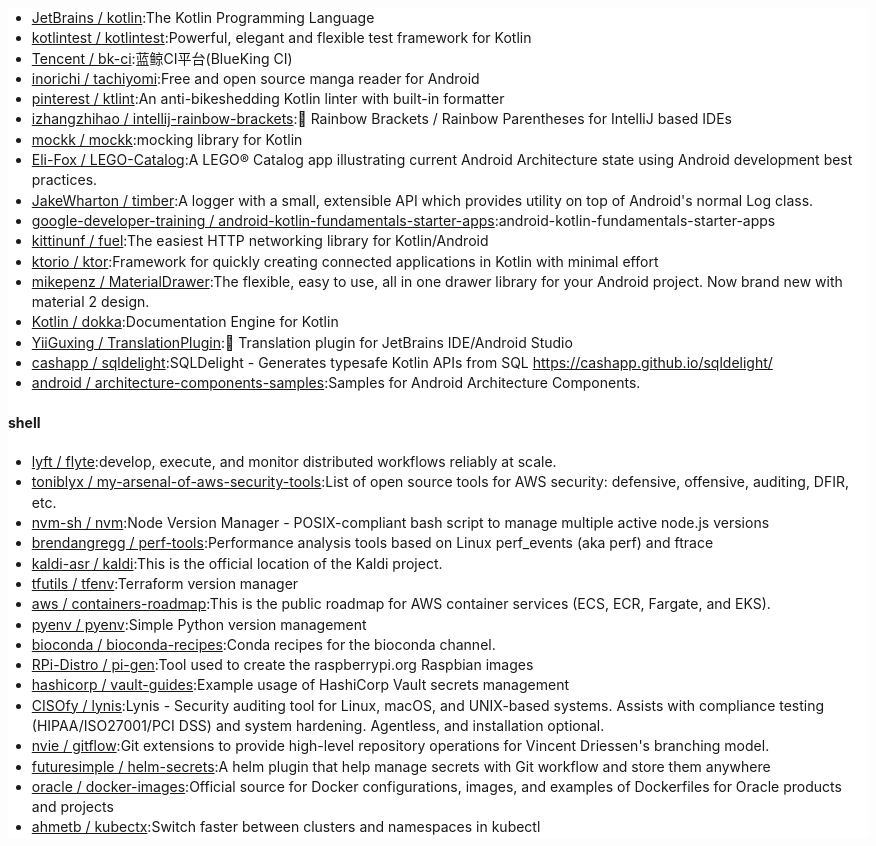 * [JetBrains / kotlin](https://github.com/JetBrains/kotlin):The Kotlin Programming Language
* [kotlintest / kotlintest](https://github.com/kotlintest/kotlintest):Powerful, elegant and flexible test framework for Kotlin
* [Tencent / bk-ci](https://github.com/Tencent/bk-ci):蓝鲸CI平台(BlueKing CI)
* [inorichi / tachiyomi](https://github.com/inorichi/tachiyomi):Free and open source manga reader for Android
* [pinterest / ktlint](https://github.com/pinterest/ktlint):An anti-bikeshedding Kotlin linter with built-in formatter
* [izhangzhihao / intellij-rainbow-brackets](https://github.com/izhangzhihao/intellij-rainbow-brackets):🌈 Rainbow Brackets / Rainbow Parentheses for IntelliJ based IDEs
* [mockk / mockk](https://github.com/mockk/mockk):mocking library for Kotlin
* [Eli-Fox / LEGO-Catalog](https://github.com/Eli-Fox/LEGO-Catalog):A LEGO® Catalog app illustrating current Android Architecture state using Android development best practices.
* [JakeWharton / timber](https://github.com/JakeWharton/timber):A logger with a small, extensible API which provides utility on top of Android's normal Log class.
* [google-developer-training / android-kotlin-fundamentals-starter-apps](https://github.com/google-developer-training/android-kotlin-fundamentals-starter-apps):android-kotlin-fundamentals-starter-apps
* [kittinunf / fuel](https://github.com/kittinunf/fuel):The easiest HTTP networking library for Kotlin/Android
* [ktorio / ktor](https://github.com/ktorio/ktor):Framework for quickly creating connected applications in Kotlin with minimal effort
* [mikepenz / MaterialDrawer](https://github.com/mikepenz/MaterialDrawer):The flexible, easy to use, all in one drawer library for your Android project. Now brand new with material 2 design.
* [Kotlin / dokka](https://github.com/Kotlin/dokka):Documentation Engine for Kotlin
* [YiiGuxing / TranslationPlugin](https://github.com/YiiGuxing/TranslationPlugin):🔌 Translation plugin for JetBrains IDE/Android Studio
* [cashapp / sqldelight](https://github.com/cashapp/sqldelight):SQLDelight - Generates typesafe Kotlin APIs from SQL https://cashapp.github.io/sqldelight/
* [android / architecture-components-samples](https://github.com/android/architecture-components-samples):Samples for Android Architecture Components.

#### shell
* [lyft / flyte](https://github.com/lyft/flyte):develop, execute, and monitor distributed workflows reliably at scale.
* [toniblyx / my-arsenal-of-aws-security-tools](https://github.com/toniblyx/my-arsenal-of-aws-security-tools):List of open source tools for AWS security: defensive, offensive, auditing, DFIR, etc.
* [nvm-sh / nvm](https://github.com/nvm-sh/nvm):Node Version Manager - POSIX-compliant bash script to manage multiple active node.js versions
* [brendangregg / perf-tools](https://github.com/brendangregg/perf-tools):Performance analysis tools based on Linux perf_events (aka perf) and ftrace
* [kaldi-asr / kaldi](https://github.com/kaldi-asr/kaldi):This is the official location of the Kaldi project.
* [tfutils / tfenv](https://github.com/tfutils/tfenv):Terraform version manager
* [aws / containers-roadmap](https://github.com/aws/containers-roadmap):This is the public roadmap for AWS container services (ECS, ECR, Fargate, and EKS).
* [pyenv / pyenv](https://github.com/pyenv/pyenv):Simple Python version management
* [bioconda / bioconda-recipes](https://github.com/bioconda/bioconda-recipes):Conda recipes for the bioconda channel.
* [RPi-Distro / pi-gen](https://github.com/RPi-Distro/pi-gen):Tool used to create the raspberrypi.org Raspbian images
* [hashicorp / vault-guides](https://github.com/hashicorp/vault-guides):Example usage of HashiCorp Vault secrets management
* [CISOfy / lynis](https://github.com/CISOfy/lynis):Lynis - Security auditing tool for Linux, macOS, and UNIX-based systems. Assists with compliance testing (HIPAA/ISO27001/PCI DSS) and system hardening. Agentless, and installation optional.
* [nvie / gitflow](https://github.com/nvie/gitflow):Git extensions to provide high-level repository operations for Vincent Driessen's branching model.
* [futuresimple / helm-secrets](https://github.com/futuresimple/helm-secrets):A helm plugin that help manage secrets with Git workflow and store them anywhere
* [oracle / docker-images](https://github.com/oracle/docker-images):Official source for Docker configurations, images, and examples of Dockerfiles for Oracle products and projects
* [ahmetb / kubectx](https://github.com/ahmetb/kubectx):Switch faster between clusters and namespaces in kubectl